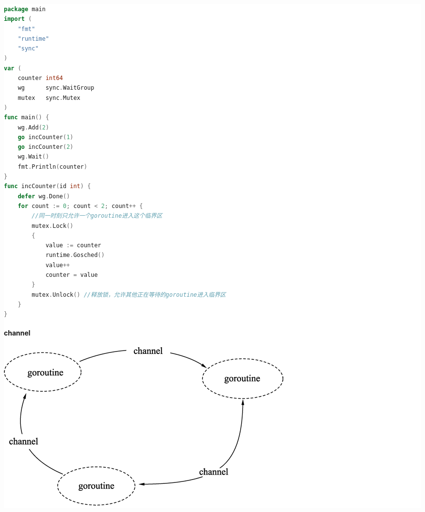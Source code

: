 ```go
package main
import (
	"fmt"
	"runtime"
	"sync"
)
var (
	counter int64
	wg      sync.WaitGroup
	mutex   sync.Mutex
)
func main() {
	wg.Add(2)
	go incCounter(1)
	go incCounter(2)
	wg.Wait()
	fmt.Println(counter)
}
func incCounter(id int) {
	defer wg.Done()
	for count := 0; count < 2; count++ {
		//同一时刻只允许一个goroutine进入这个临界区
		mutex.Lock()
		{
			value := counter
			runtime.Gosched()
			value++
			counter = value
		}
		mutex.Unlock() //释放锁，允许其他正在等待的goroutine进入临界区
	}
}
```

#### channel

![](/image/Golang03/Golang03_009.png)

